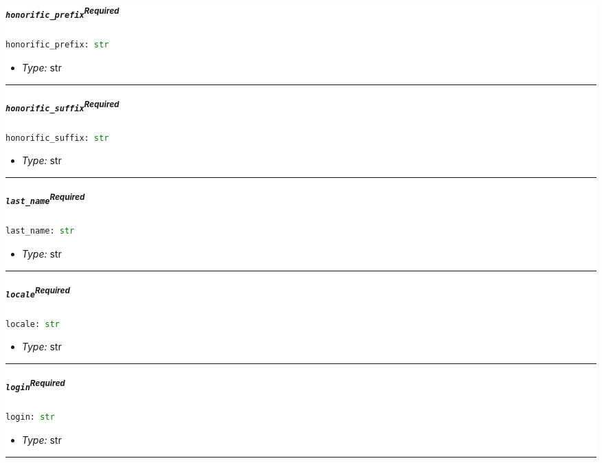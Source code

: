 ##### `honorific_prefix`<sup>Required</sup> <a name="honorific_prefix" id="@cdktf/provider-okta.dataOktaUser.DataOktaUser.property.honorificPrefix"></a>

```python
honorific_prefix: str
```

- *Type:* str

---

##### `honorific_suffix`<sup>Required</sup> <a name="honorific_suffix" id="@cdktf/provider-okta.dataOktaUser.DataOktaUser.property.honorificSuffix"></a>

```python
honorific_suffix: str
```

- *Type:* str

---

##### `last_name`<sup>Required</sup> <a name="last_name" id="@cdktf/provider-okta.dataOktaUser.DataOktaUser.property.lastName"></a>

```python
last_name: str
```

- *Type:* str

---

##### `locale`<sup>Required</sup> <a name="locale" id="@cdktf/provider-okta.dataOktaUser.DataOktaUser.property.locale"></a>

```python
locale: str
```

- *Type:* str

---

##### `login`<sup>Required</sup> <a name="login" id="@cdktf/provider-okta.dataOktaUser.DataOktaUser.property.login"></a>

```python
login: str
```

- *Type:* str

---

